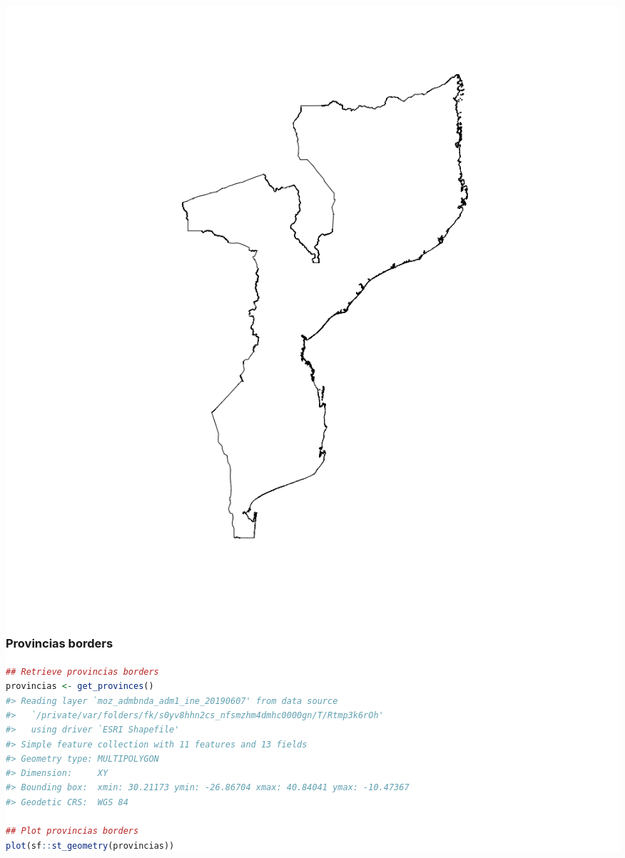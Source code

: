 <img src="man/figures/README-adm0-1.png" width="100%" style="display: block; margin: auto;" />

### Provincias borders

``` r
## Retrieve provincias borders
provincias <- get_provinces()
#> Reading layer `moz_admbnda_adm1_ine_20190607' from data source 
#>   `/private/var/folders/fk/s0yv8hhn2cs_nfsmzhm4dmhc0000gn/T/Rtmp3k6rOh' 
#>   using driver `ESRI Shapefile'
#> Simple feature collection with 11 features and 13 fields
#> Geometry type: MULTIPOLYGON
#> Dimension:     XY
#> Bounding box:  xmin: 30.21173 ymin: -26.86704 xmax: 40.84041 ymax: -10.47367
#> Geodetic CRS:  WGS 84

## Plot provincias borders
plot(sf::st_geometry(provincias))
```
